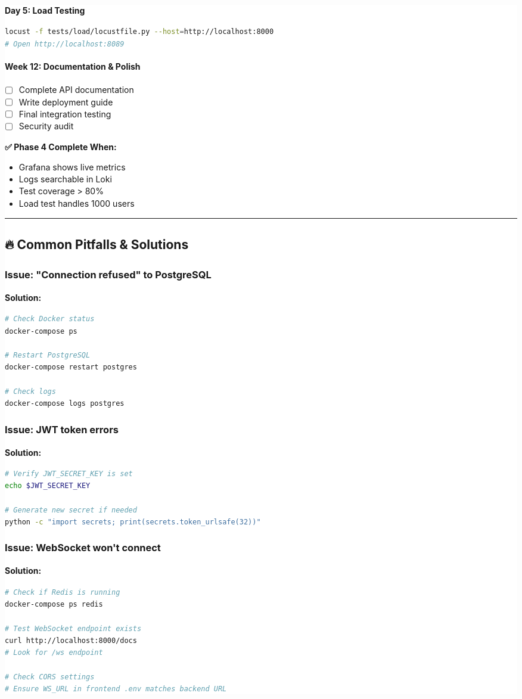 **Day 5: Load Testing**
```bash
locust -f tests/load/locustfile.py --host=http://localhost:8000
# Open http://localhost:8089
```

#### Week 12: Documentation & Polish
- [ ] Complete API documentation
- [ ] Write deployment guide
- [ ] Final integration testing
- [ ] Security audit

**✅ Phase 4 Complete When:**
- Grafana shows live metrics
- Logs searchable in Loki
- Test coverage > 80%
- Load test handles 1000 users

---

## 🔥 Common Pitfalls & Solutions

### Issue: "Connection refused" to PostgreSQL

**Solution:**
```bash
# Check Docker status
docker-compose ps

# Restart PostgreSQL
docker-compose restart postgres

# Check logs
docker-compose logs postgres
```

### Issue: JWT token errors

**Solution:**
```bash
# Verify JWT_SECRET_KEY is set
echo $JWT_SECRET_KEY

# Generate new secret if needed
python -c "import secrets; print(secrets.token_urlsafe(32))"
```

### Issue: WebSocket won't connect

**Solution:**
```bash
# Check if Redis is running
docker-compose ps redis

# Test WebSocket endpoint exists
curl http://localhost:8000/docs
# Look for /ws endpoint

# Check CORS settings
# Ensure WS_URL in frontend .env matches backend URL
```
